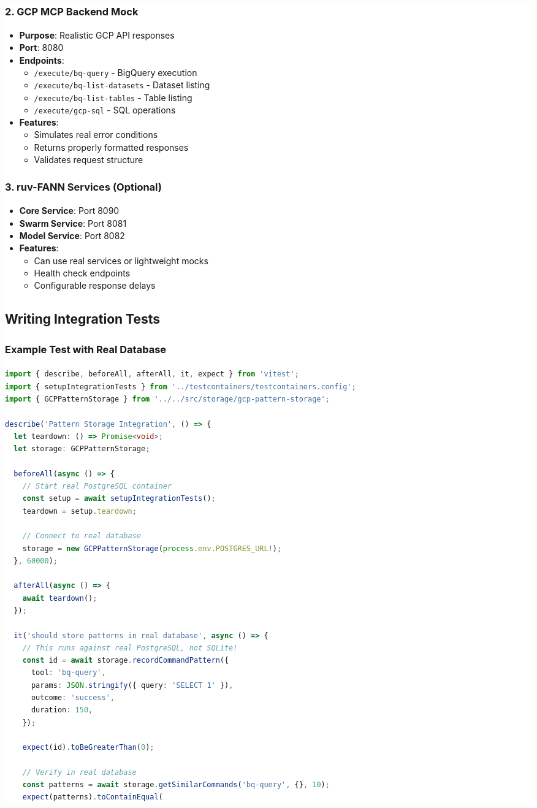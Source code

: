 ### 2. GCP MCP Backend Mock
- **Purpose**: Realistic GCP API responses
- **Port**: 8080
- **Endpoints**:
  - `/execute/bq-query` - BigQuery execution
  - `/execute/bq-list-datasets` - Dataset listing
  - `/execute/bq-list-tables` - Table listing
  - `/execute/gcp-sql` - SQL operations
- **Features**:
  - Simulates real error conditions
  - Returns properly formatted responses
  - Validates request structure

### 3. ruv-FANN Services (Optional)
- **Core Service**: Port 8090
- **Swarm Service**: Port 8081
- **Model Service**: Port 8082
- **Features**:
  - Can use real services or lightweight mocks
  - Health check endpoints
  - Configurable response delays

## Writing Integration Tests

### Example Test with Real Database

```typescript
import { describe, beforeAll, afterAll, it, expect } from 'vitest';
import { setupIntegrationTests } from '../testcontainers/testcontainers.config';
import { GCPPatternStorage } from '../../src/storage/gcp-pattern-storage';

describe('Pattern Storage Integration', () => {
  let teardown: () => Promise<void>;
  let storage: GCPPatternStorage;
  
  beforeAll(async () => {
    // Start real PostgreSQL container
    const setup = await setupIntegrationTests();
    teardown = setup.teardown;
    
    // Connect to real database
    storage = new GCPPatternStorage(process.env.POSTGRES_URL!);
  }, 60000);
  
  afterAll(async () => {
    await teardown();
  });
  
  it('should store patterns in real database', async () => {
    // This runs against real PostgreSQL, not SQLite!
    const id = await storage.recordCommandPattern({
      tool: 'bq-query',
      params: JSON.stringify({ query: 'SELECT 1' }),
      outcome: 'success',
      duration: 150,
    });
    
    expect(id).toBeGreaterThan(0);
    
    // Verify in real database
    const patterns = await storage.getSimilarCommands('bq-query', {}, 10);
    expect(patterns).toContainEqual(
```
